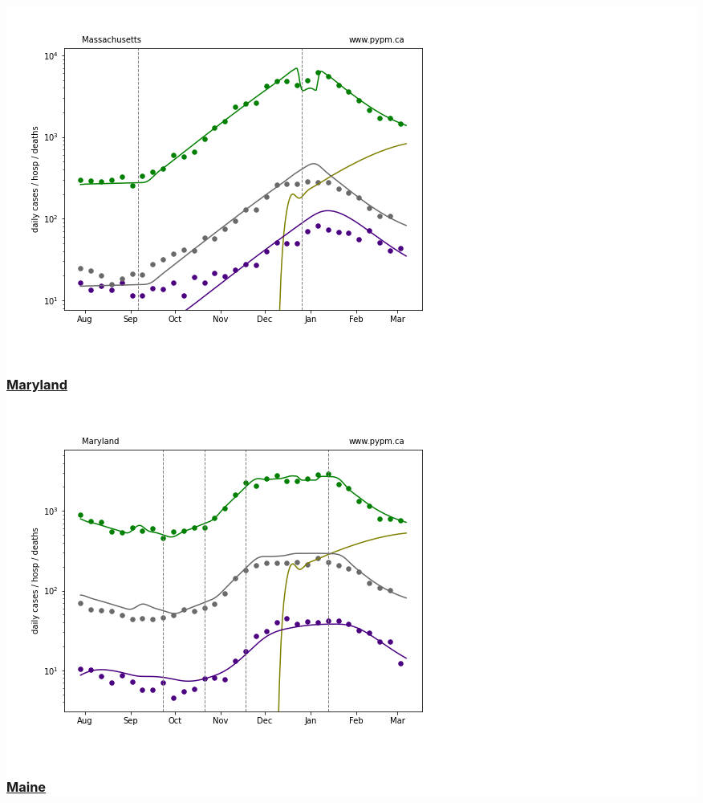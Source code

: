![ma](img/ma_2_8_0307.png)

### [Maryland](img/md_2_8_0307.pdf)

![md](img/md_2_8_0307.png)

### [Maine](img/me_2_8_0307.pdf)
